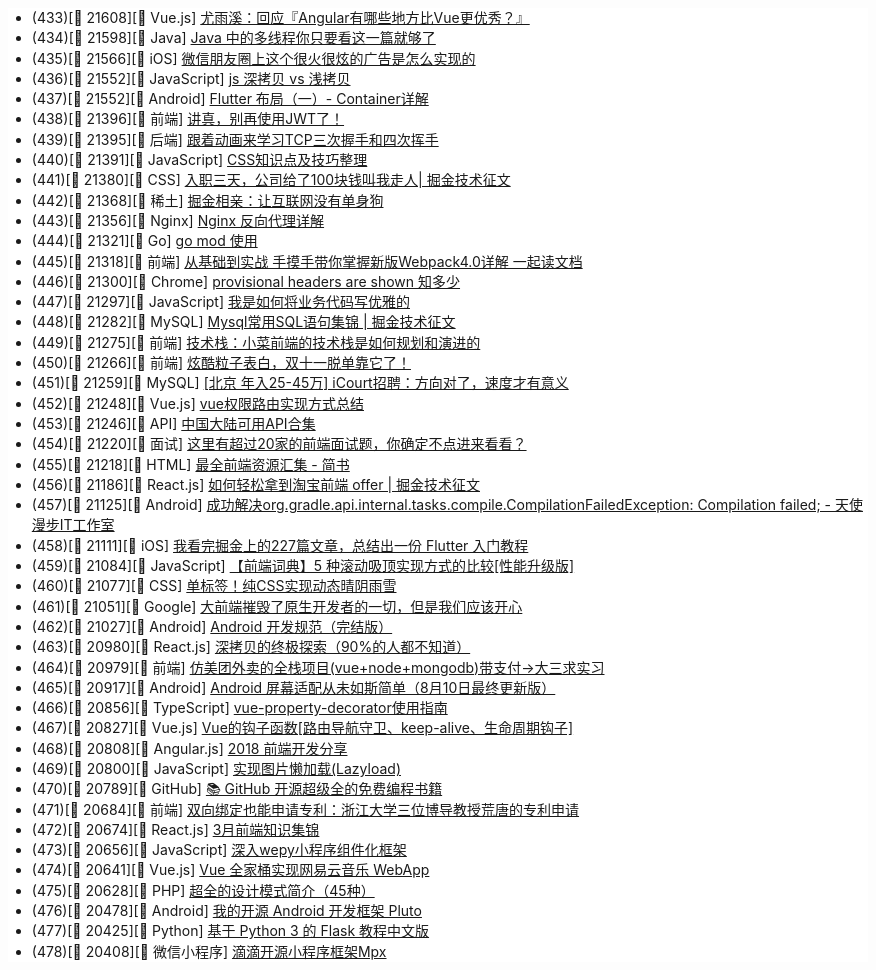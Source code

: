 - (433)[👀 21608][📌 Vue.js] [尤雨溪：回应『Angular有哪些地方比Vue更优秀？』](https://zhuanlan.zhihu.com/p/28284087) 
- (434)[👀 21598][📌 Java] [Java 中的多线程你只要看这一篇就够了](http://www.jianshu.com/p/40d4c7aebd66) 
- (435)[👀 21566][📌 iOS] [微信朋友圈上这个很火很炫的广告是怎么实现的](http://www.chaisong.xyz/2016/08/07/%E5%BE%AE%E4%BF%A1%E4%B8%8A%E6%9C%80%E8%BF%91%E5%BE%88%E7%81%AB%E5%BE%88%E7%82%AB%E7%9A%84%E5%B9%BF%E5%91%8A%E6%98%AF%E6%80%8E%E4%B9%88%E5%AE%9E%E7%8E%B0%E7%9A%84/) 
- (436)[👀 21552][📌 JavaScript] [js 深拷贝 vs 浅拷贝](https://juejin.im/post/59ac1c4ef265da248e75892b) 
- (437)[👀 21552][📌 Android] [Flutter 布局（一）- Container详解](https://juejin.im/post/5b13c3e1f265da6e3d666d80) 
- (438)[👀 21396][📌 前端] [讲真，别再使用JWT了！](http://insights.thoughtworkers.org/do-not-use-jwt-anymore/) 
- (439)[👀 21395][📌 后端] [跟着动画来学习TCP三次握手和四次挥手](https://juejin.im/post/5b29d2c4e51d4558b80b1d8c) 
- (440)[👀 21391][📌 JavaScript] [CSS知识点及技巧整理](https://juejin.im/post/5a954add6fb9a06348538c0d) 
- (441)[👀 21380][📌 CSS] [入职三天，公司给了100块钱叫我走人| 掘金技术征文](https://juejin.im/post/5bc3288df265da0af407346a) 
- (442)[👀 21368][📌 稀土] [掘金相亲：让互联网没有单身狗](https://juejin.im/post/58de7b55ac502e495782163f) 
- (443)[👀 21356][📌 Nginx] [Nginx 反向代理详解](http://blog.720ui.com/2016/nginx_action_05_proxy/) 
- (444)[👀 21321][📌 Go] [go mod 使用](https://juejin.im/post/5c8e503a6fb9a070d878184a) 
- (445)[👀 21318][📌 前端] [从基础到实战 手摸手带你掌握新版Webpack4.0详解 一起读文档](https://juejin.im/post/5cb36a3ef265da03a1581d6d) 
- (446)[👀 21300][📌 Chrome] [provisional headers are shown  知多少](https://juejin.im/post/5c00980751882518805add83) 
- (447)[👀 21297][📌 JavaScript] [我是如何将业务代码写优雅的](https://juejin.im/post/5cc7d540e51d456e537ef39e) 
- (448)[👀 21282][📌 MySQL] [Mysql常用SQL语句集锦 | 掘金技术征文](https://juejin.im/post/584e7b298d6d81005456eb53) 
- (449)[👀 21275][📌 前端] [技术栈：小菜前端的技术栈是如何规划和演进的](https://juejin.im/post/5c99c17df265da6129788ae2) 
- (450)[👀 21266][📌 前端] [炫酷粒子表白，双十一脱单靠它了！](https://juejin.im/post/5bdfe1dbe51d45054771f9d4) 
- (451)[👀 21259][📌 MySQL] [[北京 年入25-45万] iCourt招聘：方向对了，速度才有意义](https://juejin.im/post/58a86a452f301e006d9a4f12) 
- (452)[👀 21248][📌 Vue.js] [vue权限路由实现方式总结](https://juejin.im/post/5b5bfd5b6fb9a04fdd7d687a) 
- (453)[👀 21246][📌 API] [中国大陆可用API合集](https://microzz.com/2017/02/03/API/) 
- (454)[👀 21220][📌 面试] [这里有超过20家的前端面试题，你确定不点进来看看？](https://juejin.im/post/58c51b5c44d90400698da686) 
- (455)[👀 21218][📌 HTML] [最全前端资源汇集 - 简书](http://www.jianshu.com/p/c3dae0951f74) 
- (456)[👀 21186][📌 React.js] [如何轻松拿到淘宝前端 offer | 掘金技术征文](https://juejin.im/post/5bbc54a2e51d450e5a7445b4) 
- (457)[👀 21125][📌 Android] [成功解决org.gradle.api.internal.tasks.compile.CompilationFailedException: Compilation failed; - 天使漫步IT工作室](https://tianshimanbu.com/more/CompilationFailedException.html) 
- (458)[👀 21111][📌 iOS] [我看完掘金上的227篇文章，总结出一份 Flutter 入门教程](https://juejin.im/post/5b3c8a4be51d4519935860d5) 
- (459)[👀 21084][📌 JavaScript] [【前端词典】5 种滚动吸顶实现方式的比较[性能升级版]](https://juejin.im/post/5caa0c2d51882543fa41e478) 
- (460)[👀 21077][📌 CSS] [单标签！纯CSS实现动态晴阴雨雪](https://juejin.im/post/5d2716ab5188257b775d35ba) 
- (461)[👀 21051][📌 Google] [大前端摧毁了原生开发者的一切，但是我们应该开心](https://juejin.im/post/5bbd685fe51d450e43698da4) 
- (462)[👀 21027][📌 Android] [Android 开发规范（完结版）](https://juejin.im/post/5a24ec145188254dd9363b81) 
- (463)[👀 20980][📌 React.js] [深拷贝的终极探索（90%的人都不知道）](https://juejin.im/post/5bc1ae9be51d450e8b140b0c) 
- (464)[👀 20979][📌 前端] [仿美团外卖的全栈项目(vue+node+mongodb)带支付->大三求实习](https://juejin.im/post/5aca46e2f265da238c3af4ca) 
- (465)[👀 20917][📌 Android] [Android 屏幕适配从未如斯简单（8月10日最终更新版）](https://juejin.im/post/5b6250bee51d451918537021) 
- (466)[👀 20856][📌 TypeScript] [vue-property-decorator使用指南](https://juejin.im/post/5c173a84f265da610e7ffe44) 
- (467)[👀 20827][📌 Vue.js] [Vue的钩子函数[路由导航守卫、keep-alive、生命周期钩子]](https://juejin.im/post/5b41bdef6fb9a04fe63765f1) 
- (468)[👀 20808][📌 Angular.js] [2018 前端开发分享](https://juejin.im/post/5bfff265e51d45262e283608) 
- (469)[👀 20800][📌 JavaScript] [实现图片懒加载(Lazyload)](https://juejin.im/post/583b10640ce463006ba2a71a) 
- (470)[👀 20789][📌 GitHub] [📚 GitHub 开源超级全的免费编程书籍](https://github.com/vhf/free-programming-books) 
- (471)[👀 20684][📌 前端] [双向绑定也能申请专利：浙江大学三位博导教授荒唐的专利申请](https://zhuanlan.zhihu.com/p/26897131) 
- (472)[👀 20674][📌 React.js] [3月前端知识集锦](https://juejin.im/post/5abb22925188255c4c1050e0) 
- (473)[👀 20656][📌 JavaScript] [深入wepy小程序组件化框架](https://juejin.im/post/5987370e6fb9a03c42430a30) 
- (474)[👀 20641][📌 Vue.js] [Vue 全家桶实现网易云音乐 WebApp](https://juejin.im/post/5afb6ecef265da0b8070e726) 
- (475)[👀 20628][📌 PHP] [超全的设计模式简介（45种）](https://juejin.im/post/5cb534386fb9a0685727e1eb) 
- (476)[👀 20478][📌 Android] [我的开源 Android 开发框架 Pluto](http://www.jianshu.com/p/f3e9945648bf) 
- (477)[👀 20425][📌 Python] [基于 Python 3 的 Flask 教程中文版](https://github.com/luhuisicnu/The-Flask-Mega-Tutorial-zh) 
- (478)[👀 20408][📌 微信小程序] [滴滴开源小程序框架Mpx](https://juejin.im/post/5c0f693ef265da61542d78c6) 